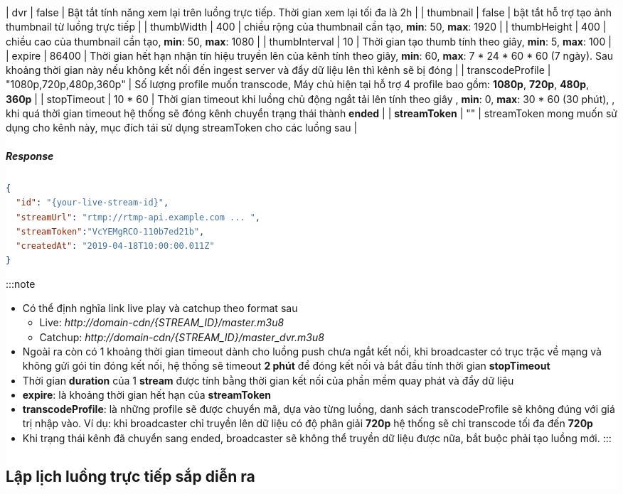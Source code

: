 | dvr           | false  | Bật tắt tính năng xem lại trên luồng trực tiếp. Thời gian xem lại tối đa là 2h |
| thumbnail        | false | bật tắt hỗ trợ tạo ảnh thumbnail từ luồng trực tiếp          |
| thumbWidth       | 400       | chiều rộng của thumbnail cần tạo, **min**: 50, **max**: 1920 |
| thumbHeight      | 400       | chiều cao của thumbnail cần tạo, **min**: 50, **max**: 1080  |
| thumbInterval    | 10        | Thời gian tạo thumb tính theo giây, **min**: 5, **max**: 100 |
| expire           | 86400     | Thời gian hết hạn nhận tín hiệu truyền lên của kênh tính theo giây, **min**: 60, **max**: 7 * 24 * 60 * 60 (7 ngày). Sau khoảng thời gian này nếu không kết nối đến ingest server và đẩy dữ liệu lên thì kênh sẽ bị đóng |
| transcodeProfile | "1080p,720p,480p,360p" | Số lượng profile muốn transcode, Máy chủ hiện tại hỗ trợ 4 profile bao gồm: **1080p**, **720p**, **480p**, **360p** |
| stopTimeout      | 10 * 60 | Thời gian timeout khi luồng chủ động ngắt  tải lên tính theo giây , **min**: 0, **max**: 30 * 60 (30 phút), , khi quá thời gian timeout hệ thống sẽ đóng kênh chuyển trạng thái thành **ended** |
| **streamToken** | "" | streamToken mong muốn sử dụng cho kênh này, mục đích tái sử dụng streamToken cho các luồng sau |

</div>
<div class="section">

##### Response

```json
{
  "id": "{your-live-stream-id}",
  "streamUrl": "rtmp://rtmp-api.example.com ... ",
  "streamToken":"VcYEMgRCO-110b7ed21b",
  "createdAt": "2019-04-18T10:00:00.011Z"
}
```

</div>

:::note
* Có thể định nghĩa link live play và catchup theo format sau
  * Live: *http://domain-cdn/{STREAM_ID}/master.m3u8*
  * Catchup: *http://domain-cdn/{STREAM_ID}/master_dvr.m3u8*
* Ngoài ra còn có 1 khoảng thời gian timeout dành cho luồng push chưa ngắt kết nối, khi broadcaster có trục trặc về mạng và không gửi gói tin đóng kết nối, hệ thống sẽ timeout **2 phút** để đóng kết nối và bắt đầu tính thời gian **stopTimeout**
* Thời gian **duration** của 1 **stream** được tính bằng thời gian kết nối của phần mềm quay phát và đẩy dữ liệu
* **expire**: là khoảng thời gian hết hạn của **streamToken**
* **transcodeProfile**: là những profile sẽ được chuyển mã, dựa vào từng luồng, danh sách transcodeProfile sẽ không đúng với giá trị nhập vào. Ví dụ: khi broadcaster chỉ truyền lên dữ liệu có độ phân giải **720p** hệ thống sẽ chỉ transcode tối đa đến **720p**
* Khi trạng thái kênh đã chuyển sang ended, broadcaster sẽ không thể truyền dữ liệu được nữa, bắt buộc phải tạo luồng mới.
:::

</div>

## Lập lịch luồng trực tiếp sắp diễn ra
